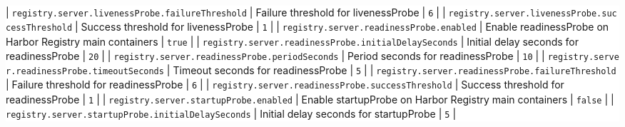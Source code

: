 | `registry.server.livenessProbe.failureThreshold`                        | Failure threshold for livenessProbe                                                                                                                                                                                                                                       | `6`                                                                                 |
| `registry.server.livenessProbe.successThreshold`                        | Success threshold for livenessProbe                                                                                                                                                                                                                                       | `1`                                                                                 |
| `registry.server.readinessProbe.enabled`                                | Enable readinessProbe on Harbor Registry main containers                                                                                                                                                                                                                  | `true`                                                                              |
| `registry.server.readinessProbe.initialDelaySeconds`                    | Initial delay seconds for readinessProbe                                                                                                                                                                                                                                  | `20`                                                                                |
| `registry.server.readinessProbe.periodSeconds`                          | Period seconds for readinessProbe                                                                                                                                                                                                                                         | `10`                                                                                |
| `registry.server.readinessProbe.timeoutSeconds`                         | Timeout seconds for readinessProbe                                                                                                                                                                                                                                        | `5`                                                                                 |
| `registry.server.readinessProbe.failureThreshold`                       | Failure threshold for readinessProbe                                                                                                                                                                                                                                      | `6`                                                                                 |
| `registry.server.readinessProbe.successThreshold`                       | Success threshold for readinessProbe                                                                                                                                                                                                                                      | `1`                                                                                 |
| `registry.server.startupProbe.enabled`                                  | Enable startupProbe on Harbor Registry main containers                                                                                                                                                                                                                    | `false`                                                                             |
| `registry.server.startupProbe.initialDelaySeconds`                      | Initial delay seconds for startupProbe                                                                                                                                                                                                                                    | `5`                                                                                 |

